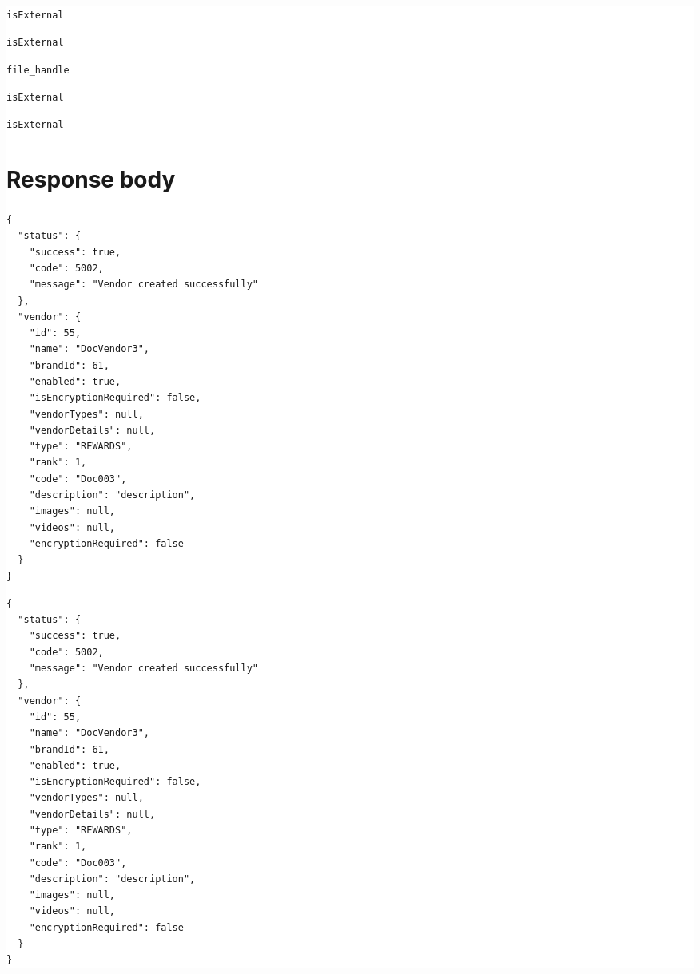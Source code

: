 `isExternal`

`isExternal`

`file_handle`

`isExternal`

`isExternal`

# Response body

```
{
  "status": {
    "success": true,
    "code": 5002,
    "message": "Vendor created successfully"
  },
  "vendor": {
    "id": 55,
    "name": "DocVendor3",
    "brandId": 61,
    "enabled": true,
    "isEncryptionRequired": false,
    "vendorTypes": null,
    "vendorDetails": null,
    "type": "REWARDS",
    "rank": 1,
    "code": "Doc003",
    "description": "description",
    "images": null,
    "videos": null,
    "encryptionRequired": false
  }
}
```

```
{
  "status": {
    "success": true,
    "code": 5002,
    "message": "Vendor created successfully"
  },
  "vendor": {
    "id": 55,
    "name": "DocVendor3",
    "brandId": 61,
    "enabled": true,
    "isEncryptionRequired": false,
    "vendorTypes": null,
    "vendorDetails": null,
    "type": "REWARDS",
    "rank": 1,
    "code": "Doc003",
    "description": "description",
    "images": null,
    "videos": null,
    "encryptionRequired": false
  }
}
```
